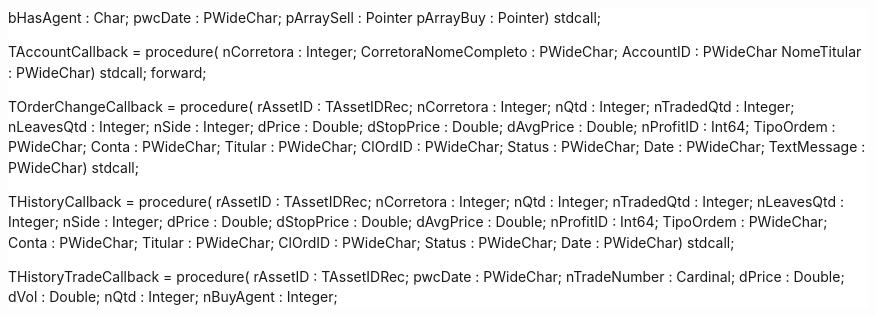 bHasAgent : Char;
pwcDate : PWideChar;
pArraySell : Pointer
pArrayBuy : Pointer) stdcall;

TAccountCallback = procedure(
nCorretora : Integer;
CorretoraNomeCompleto : PWideChar;
AccountID : PWideChar
NomeTitular : PWideChar) stdcall; forward;

TOrderChangeCallback = procedure(
rAssetID : TAssetIDRec;
nCorretora : Integer;
nQtd : Integer;
nTradedQtd : Integer;
nLeavesQtd : Integer;
nSide : Integer;
dPrice : Double;
dStopPrice : Double;
dAvgPrice : Double;
nProfitID : Int64;
TipoOrdem : PWideChar;
Conta : PWideChar;
Titular : PWideChar;
ClOrdID : PWideChar;
Status : PWideChar;
Date : PWideChar;
TextMessage : PWideChar) stdcall;

THistoryCallback = procedure(
rAssetID : TAssetIDRec;
nCorretora : Integer;
nQtd : Integer;
nTradedQtd : Integer;
nLeavesQtd : Integer;
nSide : Integer;
dPrice : Double;
dStopPrice : Double;
dAvgPrice : Double;
nProfitID : Int64;
TipoOrdem : PWideChar;
Conta : PWideChar;
Titular : PWideChar;
ClOrdID : PWideChar;
Status : PWideChar;
Date : PWideChar) stdcall;

THistoryTradeCallback = procedure(
rAssetID : TAssetIDRec;
pwcDate : PWideChar;
nTradeNumber : Cardinal;
dPrice : Double;
dVol : Double;
nQtd : Integer;
nBuyAgent : Integer;
